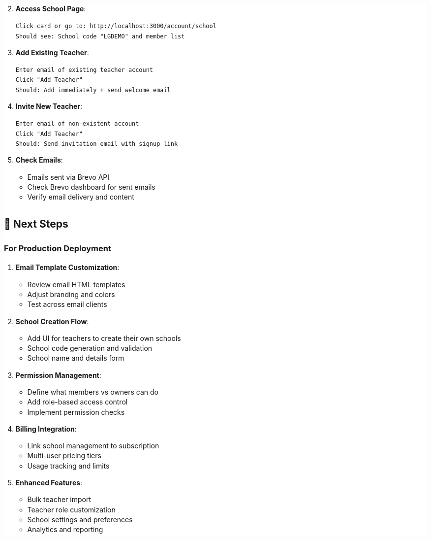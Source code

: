 2. **Access School Page**:
   ```
   Click card or go to: http://localhost:3000/account/school
   Should see: School code "LGDEMO" and member list
   ```

3. **Add Existing Teacher**:
   ```
   Enter email of existing teacher account
   Click "Add Teacher"
   Should: Add immediately + send welcome email
   ```

4. **Invite New Teacher**:
   ```
   Enter email of non-existent account
   Click "Add Teacher"
   Should: Send invitation email with signup link
   ```

5. **Check Emails**:
   - Emails sent via Brevo API
   - Check Brevo dashboard for sent emails
   - Verify email delivery and content

## 📝 Next Steps

### For Production Deployment

1. **Email Template Customization**:
   - Review email HTML templates
   - Adjust branding and colors
   - Test across email clients

2. **School Creation Flow**:
   - Add UI for teachers to create their own schools
   - School code generation and validation
   - School name and details form

3. **Permission Management**:
   - Define what members vs owners can do
   - Add role-based access control
   - Implement permission checks

4. **Billing Integration**:
   - Link school management to subscription
   - Multi-user pricing tiers
   - Usage tracking and limits

5. **Enhanced Features**:
   - Bulk teacher import
   - Teacher role customization
   - School settings and preferences
   - Analytics and reporting
